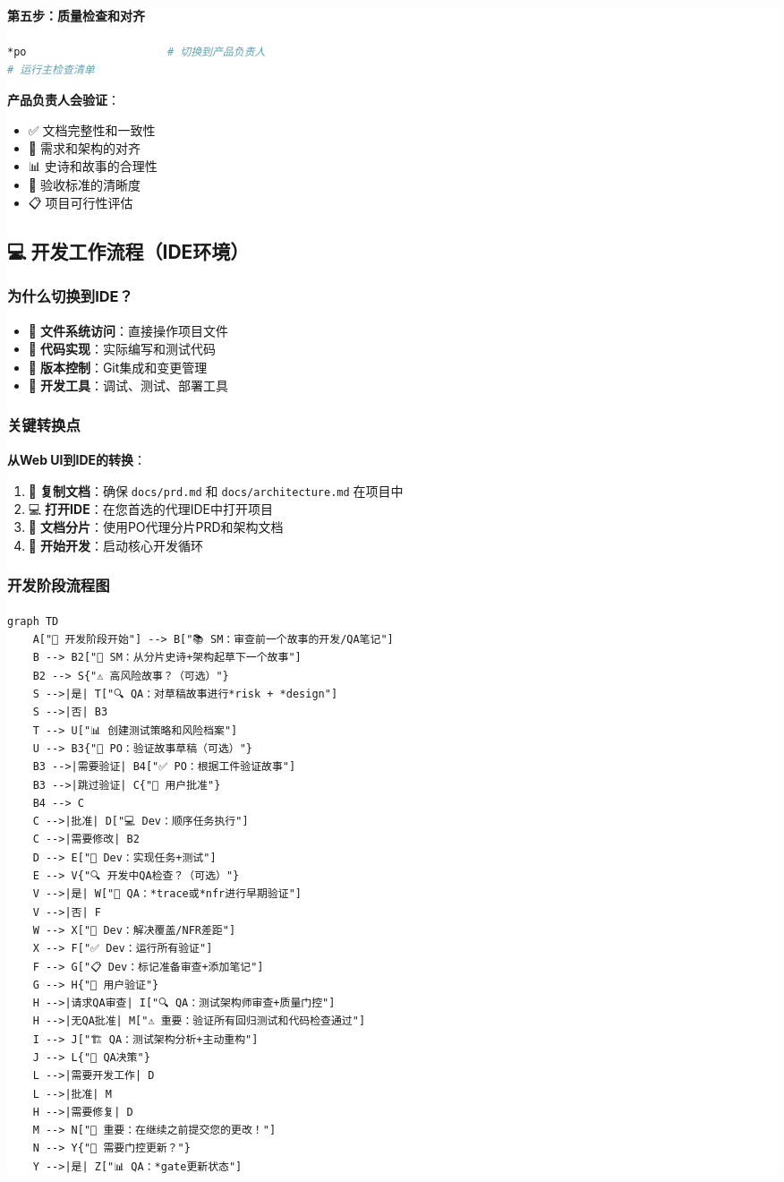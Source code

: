 #### 第五步：质量检查和对齐
```bash
*po                      # 切换到产品负责人
# 运行主检查清单
```

**产品负责人会验证**：
- ✅ 文档完整性和一致性
- 🔗 需求和架构的对齐
- 📊 史诗和故事的合理性
- 🎯 验收标准的清晰度
- 📋 项目可行性评估

## 💻 开发工作流程（IDE环境）

### 为什么切换到IDE？

- 🔧 **文件系统访问**：直接操作项目文件
- 💾 **代码实现**：实际编写和测试代码
- 🔄 **版本控制**：Git集成和变更管理
- 🚀 **开发工具**：调试、测试、部署工具

### 关键转换点

**从Web UI到IDE的转换**：
1. 📄 **复制文档**：确保 `docs/prd.md` 和 `docs/architecture.md` 在项目中
2. 💻 **打开IDE**：在您首选的代理IDE中打开项目
3. 📂 **文档分片**：使用PO代理分片PRD和架构文档
4. 🚀 **开始开发**：启动核心开发循环

### 开发阶段流程图

```mermaid
graph TD
    A["🚀 开发阶段开始"] --> B["📚 SM：审查前一个故事的开发/QA笔记"]
    B --> B2["📝 SM：从分片史诗+架构起草下一个故事"]
    B2 --> S{"⚠️ 高风险故事？（可选）"}
    S -->|是| T["🔍 QA：对草稿故事进行*risk + *design"]
    S -->|否| B3
    T --> U["📊 创建测试策略和风险档案"]
    U --> B3{"👥 PO：验证故事草稿（可选）"}
    B3 -->|需要验证| B4["✅ PO：根据工件验证故事"]
    B3 -->|跳过验证| C{"👤 用户批准"}
    B4 --> C
    C -->|批准| D["💻 Dev：顺序任务执行"]
    C -->|需要修改| B2
    D --> E["🔧 Dev：实现任务+测试"]
    E --> V{"🔍 开发中QA检查？（可选）"}
    V -->|是| W["🧪 QA：*trace或*nfr进行早期验证"]
    V -->|否| F
    W --> X["🔧 Dev：解决覆盖/NFR差距"]
    X --> F["✅ Dev：运行所有验证"]
    F --> G["📋 Dev：标记准备审查+添加笔记"]
    G --> H{"👤 用户验证"}
    H -->|请求QA审查| I["🔍 QA：测试架构师审查+质量门控"]
    H -->|无QA批准| M["⚠️ 重要：验证所有回归测试和代码检查通过"]
    I --> J["🏗️ QA：测试架构分析+主动重构"]
    J --> L{"🎯 QA决策"}
    L -->|需要开发工作| D
    L -->|批准| M
    H -->|需要修复| D
    M --> N["🚨 重要：在继续之前提交您的更改！"]
    N --> Y{"🚪 需要门控更新？"}
    Y -->|是| Z["📊 QA：*gate更新状态"]
```